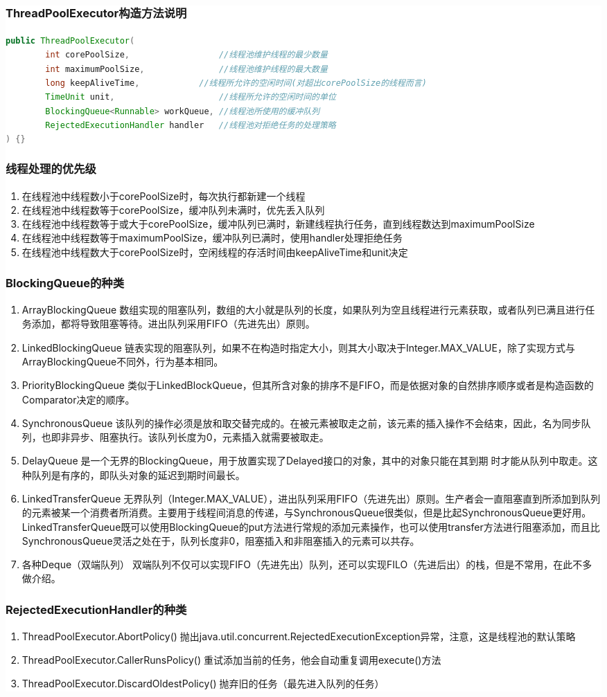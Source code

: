
### ThreadPoolExecutor构造方法说明
```java
public ThreadPoolExecutor(
        int corePoolSize,                  //线程池维护线程的最少数量 
        int maximumPoolSize,               //线程池维护线程的最大数量 
        long keepAliveTime,	           //线程所允许的空闲时间(对超出corePoolSize的线程而言)
        TimeUnit unit,                     //线程所允许的空闲时间的单位 
        BlockingQueue<Runnable> workQueue, //线程池所使用的缓冲队列
        RejectedExecutionHandler handler   //线程池对拒绝任务的处理策略  
) {}
```
### 线程处理的优先级

1. 在线程池中线程数小于corePoolSize时，每次执行都新建一个线程
2. 在线程池中线程数等于corePoolSize，缓冲队列未满时，优先丢入队列
3. 在线程池中线程数等于或大于corePoolSize，缓冲队列已满时，新建线程执行任务，直到线程数达到maximumPoolSize
4. 在线程池中线程数等于maximumPoolSize，缓冲队列已满时，使用handler处理拒绝任务
5. 在线程池中线程数大于corePoolSize时，空闲线程的存活时间由keepAliveTime和unit决定

### BlockingQueue的种类

1. ArrayBlockingQueue
数组实现的阻塞队列，数组的大小就是队列的长度，如果队列为空且线程进行元素获取，或者队列已满且进行任务添加，都将导致阻塞等待。进出队列采用FIFO（先进先出）原则。

2. LinkedBlockingQueue
链表实现的阻塞队列，如果不在构造时指定大小，则其大小取决于Integer.MAX_VALUE，除了实现方式与ArrayBlockingQueue不同外，行为基本相同。

3. PriorityBlockingQueue
类似于LinkedBlockQueue，但其所含对象的排序不是FIFO，而是依据对象的自然排序顺序或者是构造函数的Comparator决定的顺序。

4. SynchronousQueue
该队列的操作必须是放和取交替完成的。在被元素被取走之前，该元素的插入操作不会结束，因此，名为同步队列，也即非异步、阻塞执行。该队列长度为0，元素插入就需要被取走。

5. DelayQueue
是一个无界的BlockingQueue，用于放置实现了Delayed接口的对象，其中的对象只能在其到期
时才能从队列中取走。这种队列是有序的，即队头对象的延迟到期时间最长。

6. LinkedTransferQueue
无界队列（Integer.MAX_VALUE），进出队列采用FIFO（先进先出）原则。生产者会一直阻塞直到所添加到队列的元素被某一个消费者所消费。主要用于线程间消息的传递，与SynchronousQueue很类似，但是比起SynchronousQueue更好用。LinkedTransferQueue既可以使用BlockingQueue的put方法进行常规的添加元素操作，也可以使用transfer方法进行阻塞添加，而且比SynchronousQueue灵活之处在于，队列长度非0，阻塞插入和非阻塞插入的元素可以共存。

7. 各种Deque（双端队列）
双端队列不仅可以实现FIFO（先进先出）队列，还可以实现FILO（先进后出）的栈，但是不常用，在此不多做介绍。

### RejectedExecutionHandler的种类

1. ThreadPoolExecutor.AbortPolicy()
抛出java.util.concurrent.RejectedExecutionException异常，注意，这是线程池的默认策略

2. ThreadPoolExecutor.CallerRunsPolicy()
重试添加当前的任务，他会自动重复调用execute()方法

3. ThreadPoolExecutor.DiscardOldestPolicy()
抛弃旧的任务（最先进入队列的任务）

